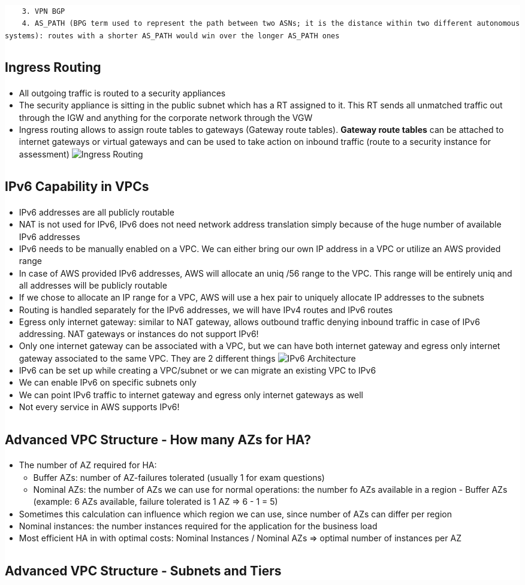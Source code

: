        3. VPN BGP
        4. AS_PATH (BPG term used to represent the path between two ASNs; it is the distance within two different autonomous systems): routes with a shorter AS_PATH would win over the longer AS_PATH ones

## Ingress Routing

- All outgoing traffic is routed to a security appliances
- The security appliance is sitting in the public subnet which has a RT assigned to it. This RT sends all unmatched traffic out through the IGW and anything for the corporate network through the VGW
- Ingress routing allows to assign route tables to gateways (Gateway route tables). **Gateway route tables** can be attached to internet gateways or virtual gateways and can be used to take action on inbound traffic (route to a security instance for assessment)
![Ingress Routing](images/AdvancedRouting5.png)

## IPv6 Capability in VPCs

- IPv6 addresses are all publicly routable
- NAT is not used for IPv6, IPv6 does not need network address translation simply because of the huge number of available IPv6 addresses
- IPv6 needs to be manually enabled on a VPC. We can either bring our own IP address in a VPC or utilize an AWS provided range
- In case of AWS provided IPv6 addresses, AWS will allocate an uniq /56 range to the VPC. This range will be entirely uniq and all addresses will be publicly routable
- If we chose to allocate an IP range for a VPC, AWS will use a hex pair to uniquely allocate IP addresses to the subnets
- Routing is handled separately for the IPv6 addresses, we will have IPv4 routes and IPv6 routes
- Egress only internet gateway: similar to NAT gateway, allows outbound traffic denying inbound traffic in case of IPv6 addressing. NAT gateways or instances do not support IPv6!
- Only one internet gateway can be associated with a VPC, but we can have both internet gateway and egress only internet gateway associated to the same VPC. They are 2 different things
![IPv6 Architecture](images/IPv6EOIGW.png)
- IPv6 can be set up while creating a VPC/subnet or we can migrate an existing VPC to IPv6
- We can enable IPv6 on specific subnets only
- We can point IPv6 traffic to internet gateway and egress only internet gateways as well
- Not every service in AWS supports IPv6!

## Advanced VPC Structure - How many AZs for HA?

- The number of AZ required for HA:
    - Buffer AZs: number of AZ-failures tolerated (usually 1 for exam questions)
    - Nominal AZs: the number of AZs we can use for normal operations: the number fo AZs available in a region - Buffer AZs (example: 6 AZs available, failure tolerated is 1 AZ => 6 - 1 = 5)
- Sometimes this calculation can influence which region we can use, since number of AZs can differ per region
- Nominal instances: the number instances required for the application for the business load
- Most efficient HA in with optimal costs: Nominal Instances / Nominal AZs => optimal number of instances per AZ

## Advanced VPC Structure - Subnets and Tiers
